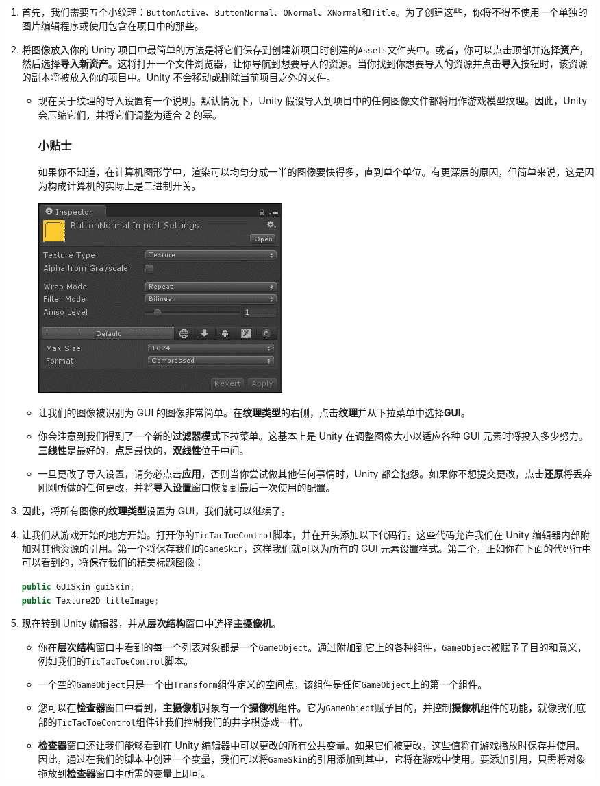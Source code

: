 1.  首先，我们需要五个小纹理：`ButtonActive`、`ButtonNormal`、`ONormal`、`XNormal`和`Title`。为了创建这些，你将不得不使用一个单独的图片编辑程序或使用包含在项目中的那些。

1.  将图像放入你的 Unity 项目中最简单的方法是将它们保存到创建新项目时创建的`Assets`文件夹中。或者，你可以点击顶部并选择**资产**，然后选择**导入新资产**。这将打开一个文件浏览器，让你导航到想要导入的资源。当你找到你想要导入的资源并点击**导入**按钮时，该资源的副本将被放入你的项目中。Unity 不会移动或删除当前项目之外的文件。

    +   现在关于纹理的导入设置有一个说明。默认情况下，Unity 假设导入到项目中的任何图像文件都将用作游戏模型纹理。因此，Unity 会压缩它们，并将它们调整为适合 2 的幂。

        ### 小贴士

        如果你不知道，在计算机图形学中，渲染可以均匀分成一半的图像要快得多，直到单个单位。有更深层的原因，但简单来说，这是因为构成计算机的实际上是二进制开关。

        ![行动时间 - 游戏样式](img/2014OT_02_05.png.jpg)

    +   让我们的图像被识别为 GUI 的图像非常简单。在**纹理类型**的右侧，点击**纹理**并从下拉菜单中选择**GUI**。

    +   你会注意到我们得到了一个新的**过滤器模式**下拉菜单。这基本上是 Unity 在调整图像大小以适应各种 GUI 元素时将投入多少努力。**三线性**是最好的，**点**是最快的，**双线性**位于中间。

    +   一旦更改了导入设置，请务必点击**应用**，否则当你尝试做其他任何事情时，Unity 都会抱怨。如果你不想提交更改，点击**还原**将丢弃刚刚所做的任何更改，并将**导入设置**窗口恢复到最后一次使用的配置。

1.  因此，将所有图像的**纹理类型**设置为 GUI，我们就可以继续了。

1.  让我们从游戏开始的地方开始。打开你的`TicTacToeControl`脚本，并在开头添加以下代码行。这些代码允许我们在 Unity 编辑器内部附加对其他资源的引用。第一个将保存我们的`GameSkin`，这样我们就可以为所有的 GUI 元素设置样式。第二个，正如你在下面的代码行中可以看到的，将保存我们的精美标题图像：

    ```java
    public GUISkin guiSkin;
    public Texture2D titleImage;
    ```

1.  现在转到 Unity 编辑器，并从**层次结构**窗口中选择**主摄像机**。

    +   你在**层次结构**窗口中看到的每一个列表对象都是一个`GameObject`。通过附加到它上的各种组件，`GameObject`被赋予了目的和意义，例如我们的`TicTacToeControl`脚本。

    +   一个空的`GameObject`只是一个由`Transform`组件定义的空间点，该组件是任何`GameObject`上的第一个组件。

    +   您可以在**检查器**窗口中看到，**主摄像机**对象有一个**摄像机**组件。它为`GameObject`赋予目的，并控制**摄像机**组件的功能，就像我们底部的`TicTacToeControl`组件让我们控制我们的井字棋游戏一样。

    +   **检查器**窗口还让我们能够看到在 Unity 编辑器中可以更改的所有公共变量。如果它们被更改，这些值将在游戏播放时保存并使用。因此，通过在我们的脚本中创建一个变量，我们可以将`GameSkin`的引用添加到其中，它将在游戏中使用。要添加引用，只需将对象拖放到**检查器**窗口中所需的变量上即可。

